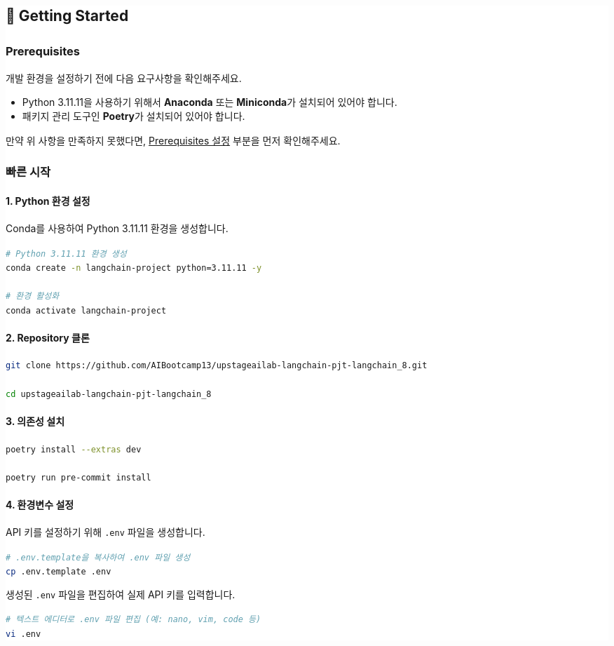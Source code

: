 ## 🚀 Getting Started

### Prerequisites

개발 환경을 설정하기 전에 다음 요구사항을 확인해주세요.

- Python 3.11.11을 사용하기 위해서 **Anaconda** 또는 **Miniconda**가 설치되어 있어야 합니다.
- 패키지 관리 도구인 **Poetry**가 설치되어 있어야 합니다.

만약 위 사항을 만족하지 못했다면, [Prerequisites 설정](#prerequisites-설정) 부분을 먼저 확인해주세요.

### 빠른 시작

#### **1. Python 환경 설정**

Conda를 사용하여 Python 3.11.11 환경을 생성합니다.

```bash
# Python 3.11.11 환경 생성
conda create -n langchain-project python=3.11.11 -y

# 환경 활성화
conda activate langchain-project
```

#### **2. Repository 클론**

```bash
git clone https://github.com/AIBootcamp13/upstageailab-langchain-pjt-langchain_8.git

cd upstageailab-langchain-pjt-langchain_8
```

#### **3. 의존성 설치**

```bash
poetry install --extras dev

poetry run pre-commit install
```

#### **4. 환경변수 설정**

API 키를 설정하기 위해 `.env` 파일을 생성합니다.

```bash
# .env.template을 복사하여 .env 파일 생성
cp .env.template .env
```

생성된 `.env` 파일을 편집하여 실제 API 키를 입력합니다.

```bash
# 텍스트 에디터로 .env 파일 편집 (예: nano, vim, code 등)
vi .env
```
